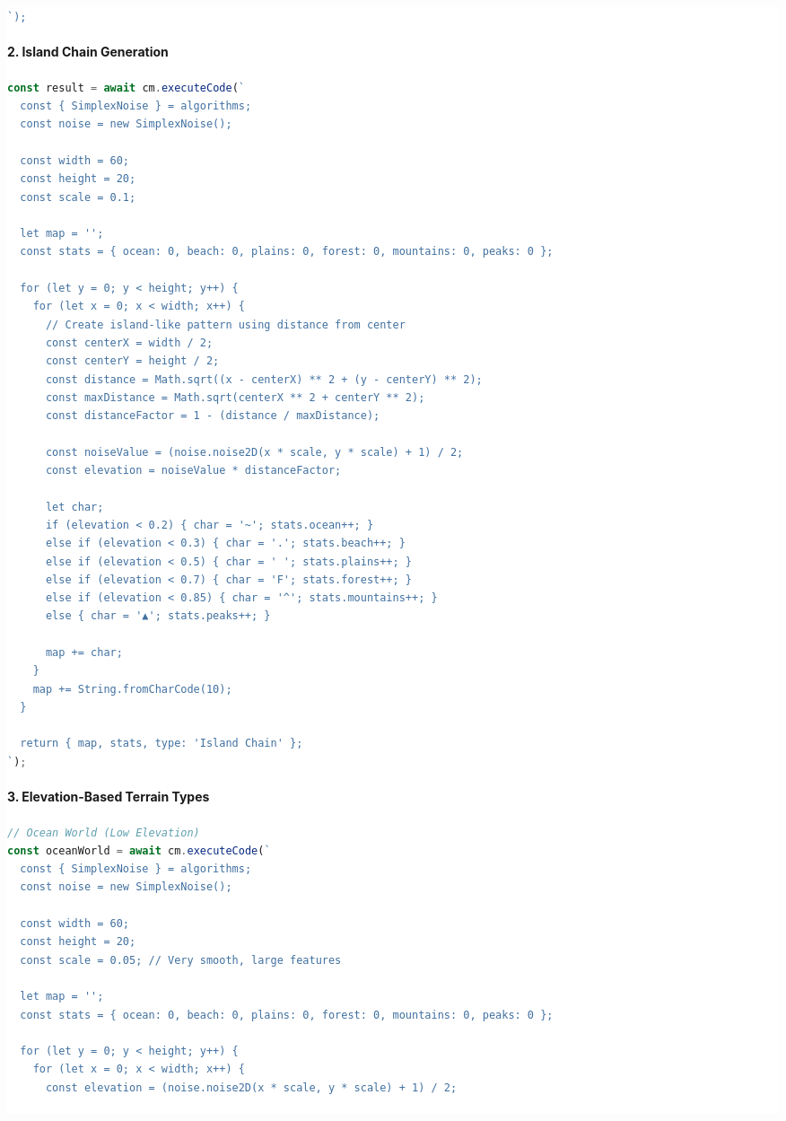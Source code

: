 ```typescript
`);
```

#### 2. **Island Chain Generation**

```typescript
const result = await cm.executeCode(`
  const { SimplexNoise } = algorithms;
  const noise = new SimplexNoise();
  
  const width = 60;
  const height = 20;
  const scale = 0.1;
  
  let map = '';
  const stats = { ocean: 0, beach: 0, plains: 0, forest: 0, mountains: 0, peaks: 0 };
  
  for (let y = 0; y < height; y++) {
    for (let x = 0; x < width; x++) {
      // Create island-like pattern using distance from center
      const centerX = width / 2;
      const centerY = height / 2;
      const distance = Math.sqrt((x - centerX) ** 2 + (y - centerY) ** 2);
      const maxDistance = Math.sqrt(centerX ** 2 + centerY ** 2);
      const distanceFactor = 1 - (distance / maxDistance);
      
      const noiseValue = (noise.noise2D(x * scale, y * scale) + 1) / 2;
      const elevation = noiseValue * distanceFactor;
      
      let char;
      if (elevation < 0.2) { char = '~'; stats.ocean++; }
      else if (elevation < 0.3) { char = '.'; stats.beach++; }
      else if (elevation < 0.5) { char = ' '; stats.plains++; }
      else if (elevation < 0.7) { char = 'F'; stats.forest++; }
      else if (elevation < 0.85) { char = '^'; stats.mountains++; }
      else { char = '▲'; stats.peaks++; }
      
      map += char;
    }
    map += String.fromCharCode(10);
  }
  
  return { map, stats, type: 'Island Chain' };
`);
```

#### 3. **Elevation-Based Terrain Types**

```typescript
// Ocean World (Low Elevation)
const oceanWorld = await cm.executeCode(`
  const { SimplexNoise } = algorithms;
  const noise = new SimplexNoise();
  
  const width = 60;
  const height = 20;
  const scale = 0.05; // Very smooth, large features
  
  let map = '';
  const stats = { ocean: 0, beach: 0, plains: 0, forest: 0, mountains: 0, peaks: 0 };
  
  for (let y = 0; y < height; y++) {
    for (let x = 0; x < width; x++) {
      const elevation = (noise.noise2D(x * scale, y * scale) + 1) / 2;
      
```